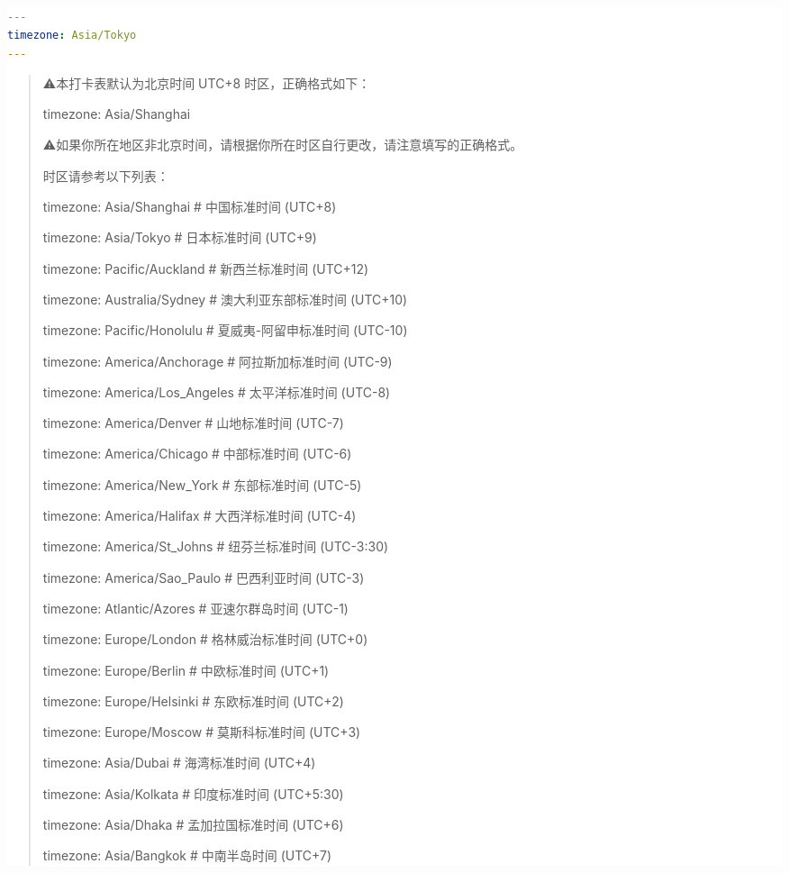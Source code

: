 ```yaml
---
timezone: Asia/Tokyo
---
```


> ⚠️本打卡表默认为北京时间 UTC+8 时区，正确格式如下：
>
> timezone: Asia/Shanghai
>
> ⚠️如果你所在地区非北京时间，请根据你所在时区自行更改，请注意填写的正确格式。
>
> 时区请参考以下列表：
>
> timezone: Asia/Shanghai # 中国标准时间 (UTC+8)
>
> timezone: Asia/Tokyo # 日本标准时间 (UTC+9)
>
> timezone: Pacific/Auckland # 新西兰标准时间 (UTC+12)
>
> timezone: Australia/Sydney # 澳大利亚东部标准时间 (UTC+10)
>
> timezone: Pacific/Honolulu # 夏威夷-阿留申标准时间 (UTC-10)
>
> timezone: America/Anchorage # 阿拉斯加标准时间 (UTC-9)
>
> timezone: America/Los_Angeles # 太平洋标准时间 (UTC-8)
>
> timezone: America/Denver # 山地标准时间 (UTC-7)
>
> timezone: America/Chicago # 中部标准时间 (UTC-6)
>
> timezone: America/New_York # 东部标准时间 (UTC-5)
>
> timezone: America/Halifax # 大西洋标准时间 (UTC-4)
>
> timezone: America/St_Johns # 纽芬兰标准时间 (UTC-3:30)
>
> timezone: America/Sao_Paulo # 巴西利亚时间 (UTC-3)
>
> timezone: Atlantic/Azores # 亚速尔群岛时间 (UTC-1)
>
> timezone: Europe/London # 格林威治标准时间 (UTC+0)
>
> timezone: Europe/Berlin # 中欧标准时间 (UTC+1)
>
> timezone: Europe/Helsinki # 东欧标准时间 (UTC+2)
>
> timezone: Europe/Moscow # 莫斯科标准时间 (UTC+3)
>
> timezone: Asia/Dubai # 海湾标准时间 (UTC+4)
>
> timezone: Asia/Kolkata # 印度标准时间 (UTC+5:30)
>
> timezone: Asia/Dhaka # 孟加拉国标准时间 (UTC+6)
>
> timezone: Asia/Bangkok # 中南半岛时间 (UTC+7)
>
